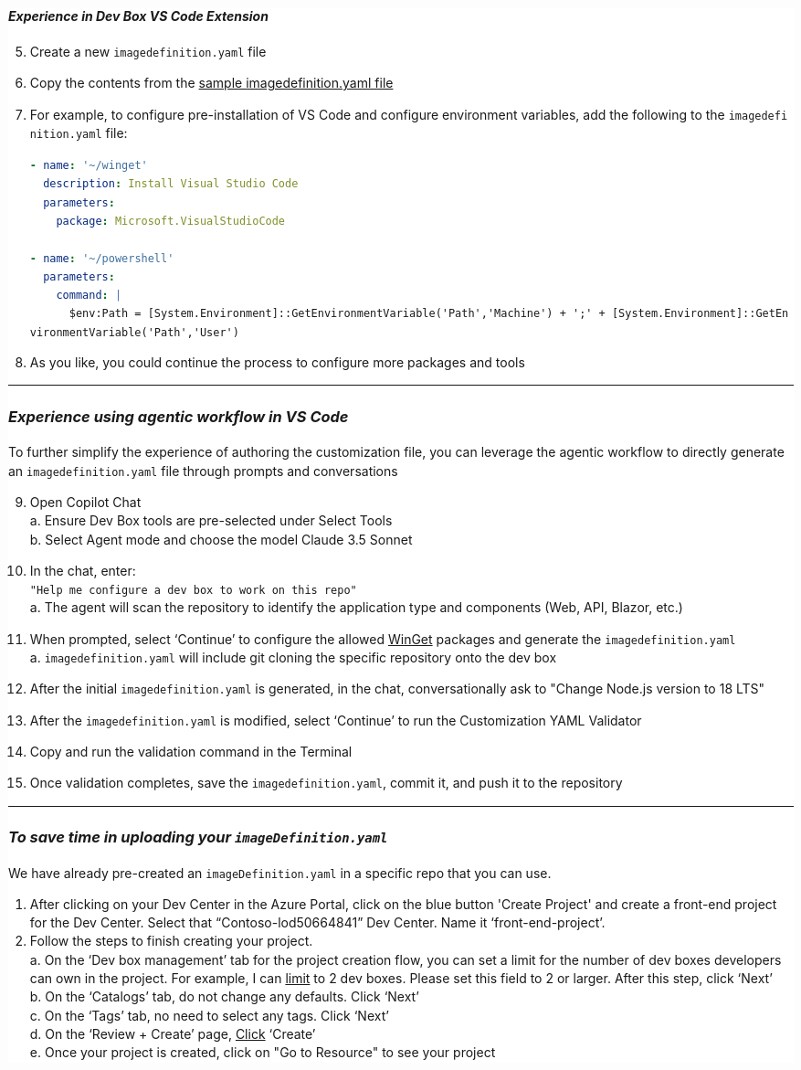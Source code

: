 #### *Experience in Dev Box VS Code Extension*

5. Create a new `imagedefinition.yaml` file  
6. Copy the contents from the [sample imagedefinition.yaml file](#)  
7. For example, to configure pre-installation of VS Code and configure environment variables, add the following to the `imagedefinition.yaml` file:

    ```yaml
    - name: '~/winget'
      description: Install Visual Studio Code
      parameters:
        package: Microsoft.VisualStudioCode

    - name: '~/powershell'
      parameters:
        command: |
          $env:Path = [System.Environment]::GetEnvironmentVariable('Path','Machine') + ';' + [System.Environment]::GetEnvironmentVariable('Path','User')
    ```

8. As you like, you could continue the process to configure more packages and tools

---

### *Experience using agentic workflow in VS Code*  
To further simplify the experience of authoring the customization file, you can leverage the agentic workflow to directly generate an `imagedefinition.yaml` file through prompts and conversations

9. Open Copilot Chat  
    a. Ensure Dev Box tools are pre-selected under Select Tools  
    b. Select Agent mode and choose the model Claude 3.5 Sonnet  

10. In the chat, enter:  
    `"Help me configure a dev box to work on this repo"`  
    a. The agent will scan the repository to identify the application type and components (Web, API, Blazor, etc.)  

11. When prompted, select ‘Continue’ to configure the allowed [WinGet](#) packages and generate the `imagedefinition.yaml`  
    a. `imagedefinition.yaml` will include git cloning the specific repository onto the dev box  

12. After the initial `imagedefinition.yaml` is generated, in the chat, conversationally ask to "Change Node.js version to 18 LTS"  
13. After the `imagedefinition.yaml` is modified, select ‘Continue’ to run the Customization YAML Validator  
14. Copy and run the validation command in the Terminal  
15. Once validation completes, save the `imagedefinition.yaml`, commit it, and push it to the repository  

---

### *To save time in uploading your `imageDefinition.yaml`*  
We have already pre-created an `imageDefinition.yaml` in a specific repo that you can use.

1. After clicking on your Dev Center in the Azure Portal, click on the blue button 'Create Project' and create a front-end project for the Dev Center. Select that “Contoso-lod50664841” Dev Center. Name it ‘front-end-project’.  
2. Follow the steps to finish creating your project.  
    a. On the ‘Dev box management’ tab for the project creation flow, you can set a limit for the number of dev boxes developers can own in the project. For example, I can [limit](#) to 2 dev boxes. Please set this field to 2 or larger. After this step, click ‘Next’  
    b. On the ‘Catalogs’ tab, do not change any defaults. Click ‘Next’  
    c. On the ‘Tags’ tab, no need to select any tags. Click ‘Next’  
    d. On the ‘Review + Create’ page, [Click](#) ‘Create’  
    e. Once your project is created, click on "Go to Resource" to see your project  
